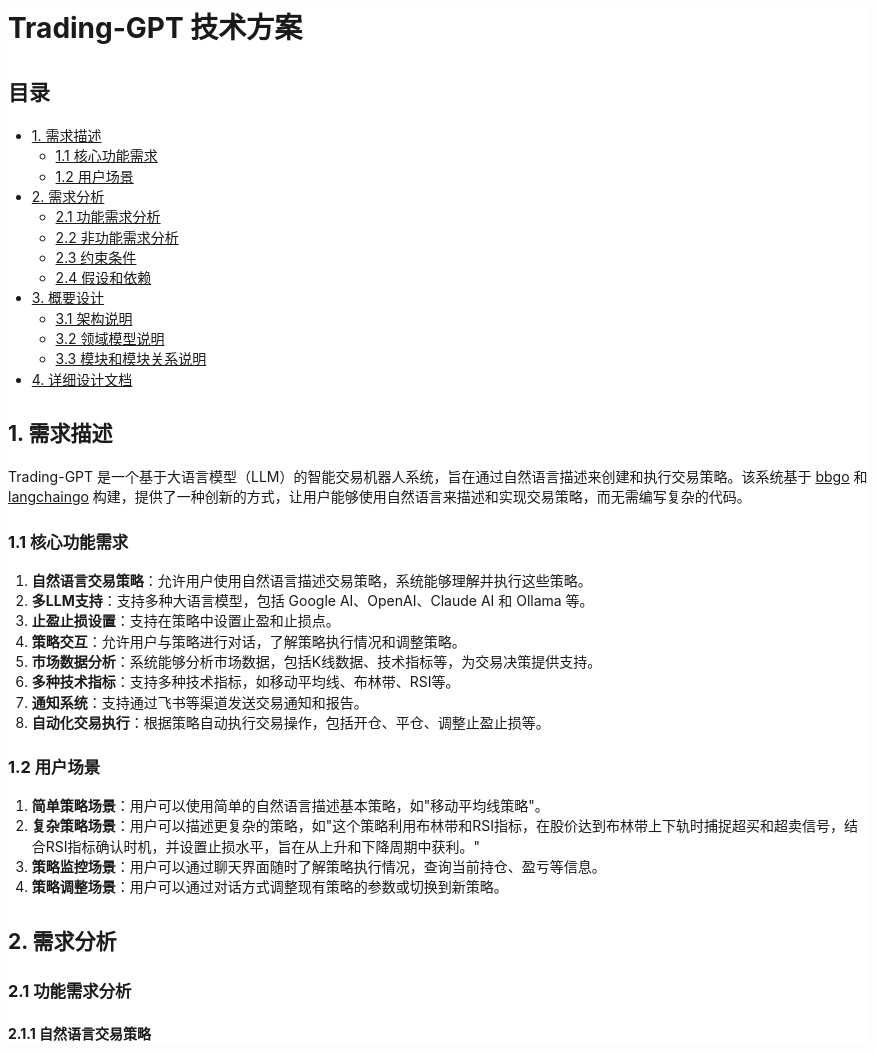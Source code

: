 # Trading-GPT 技术方案

## 目录

- [1. 需求描述](#1-需求描述)
  - [1.1 核心功能需求](#11-核心功能需求)
  - [1.2 用户场景](#12-用户场景)
- [2. 需求分析](#2-需求分析)
  - [2.1 功能需求分析](#21-功能需求分析)
  - [2.2 非功能需求分析](#22-非功能需求分析)
  - [2.3 约束条件](#23-约束条件)
  - [2.4 假设和依赖](#24-假设和依赖)
- [3. 概要设计](#3-概要设计)
  - [3.1 架构说明](#31-架构说明)
  - [3.2 领域模型说明](#32-领域模型说明)
  - [3.3 模块和模块关系说明](#33-模块和模块关系说明)
- [4. 详细设计文档](#4-详细设计文档)

## 1. 需求描述

Trading-GPT 是一个基于大语言模型（LLM）的智能交易机器人系统，旨在通过自然语言描述来创建和执行交易策略。该系统基于 [bbgo](https://github.com/c9s/bbgo) 和 [langchaingo](https://github.com/tmc/langchaingo) 构建，提供了一种创新的方式，让用户能够使用自然语言来描述和实现交易策略，而无需编写复杂的代码。

### 1.1 核心功能需求

1. **自然语言交易策略**：允许用户使用自然语言描述交易策略，系统能够理解并执行这些策略。
2. **多LLM支持**：支持多种大语言模型，包括 Google AI、OpenAI、Claude AI 和 Ollama 等。
3. **止盈止损设置**：支持在策略中设置止盈和止损点。
4. **策略交互**：允许用户与策略进行对话，了解策略执行情况和调整策略。
5. **市场数据分析**：系统能够分析市场数据，包括K线数据、技术指标等，为交易决策提供支持。
6. **多种技术指标**：支持多种技术指标，如移动平均线、布林带、RSI等。
7. **通知系统**：支持通过飞书等渠道发送交易通知和报告。
8. **自动化交易执行**：根据策略自动执行交易操作，包括开仓、平仓、调整止盈止损等。

### 1.2 用户场景

1. **简单策略场景**：用户可以使用简单的自然语言描述基本策略，如"移动平均线策略"。
2. **复杂策略场景**：用户可以描述更复杂的策略，如"这个策略利用布林带和RSI指标，在股价达到布林带上下轨时捕捉超买和超卖信号，结合RSI指标确认时机，并设置止损水平，旨在从上升和下降周期中获利。"
3. **策略监控场景**：用户可以通过聊天界面随时了解策略执行情况，查询当前持仓、盈亏等信息。
4. **策略调整场景**：用户可以通过对话方式调整现有策略的参数或切换到新策略。

## 2. 需求分析

### 2.1 功能需求分析

#### 2.1.1 自然语言交易策略
